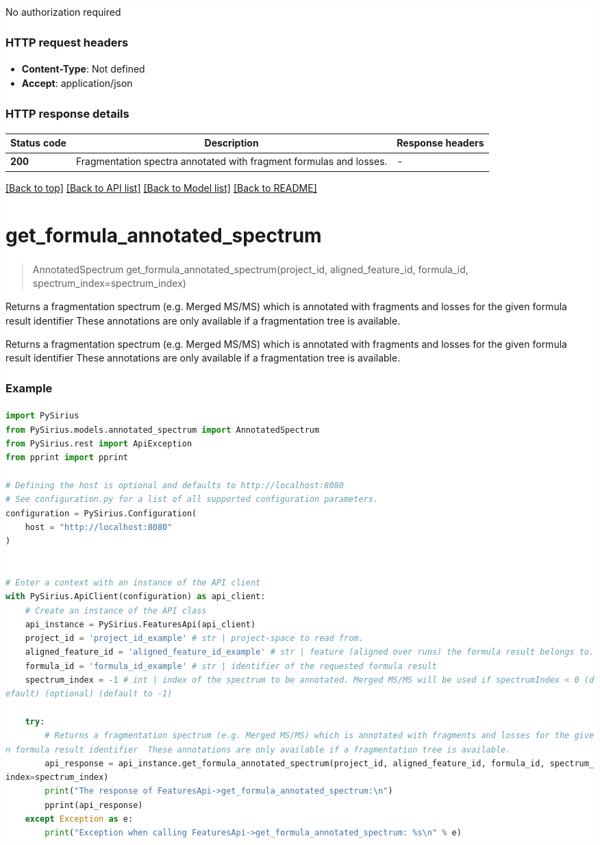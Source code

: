 No authorization required

### HTTP request headers

 - **Content-Type**: Not defined
 - **Accept**: application/json

### HTTP response details

| Status code | Description | Response headers |
|-------------|-------------|------------------|
**200** | Fragmentation spectra annotated with fragment formulas and losses. |  -  |

[[Back to top]](#) [[Back to API list]](../README.md#documentation-for-api-endpoints) [[Back to Model list]](../README.md#documentation-for-models) [[Back to README]](../README.md)

# **get_formula_annotated_spectrum**
> AnnotatedSpectrum get_formula_annotated_spectrum(project_id, aligned_feature_id, formula_id, spectrum_index=spectrum_index)

Returns a fragmentation spectrum (e.g. Merged MS/MS) which is annotated with fragments and losses for the given formula result identifier  These annotations are only available if a fragmentation tree is available.

Returns a fragmentation spectrum (e.g. Merged MS/MS) which is annotated with fragments and losses for the given formula result identifier  These annotations are only available if a fragmentation tree is available.

### Example


```python
import PySirius
from PySirius.models.annotated_spectrum import AnnotatedSpectrum
from PySirius.rest import ApiException
from pprint import pprint

# Defining the host is optional and defaults to http://localhost:8080
# See configuration.py for a list of all supported configuration parameters.
configuration = PySirius.Configuration(
    host = "http://localhost:8080"
)


# Enter a context with an instance of the API client
with PySirius.ApiClient(configuration) as api_client:
    # Create an instance of the API class
    api_instance = PySirius.FeaturesApi(api_client)
    project_id = 'project_id_example' # str | project-space to read from.
    aligned_feature_id = 'aligned_feature_id_example' # str | feature (aligned over runs) the formula result belongs to.
    formula_id = 'formula_id_example' # str | identifier of the requested formula result
    spectrum_index = -1 # int | index of the spectrum to be annotated. Merged MS/MS will be used if spectrumIndex < 0 (default) (optional) (default to -1)

    try:
        # Returns a fragmentation spectrum (e.g. Merged MS/MS) which is annotated with fragments and losses for the given formula result identifier  These annotations are only available if a fragmentation tree is available.
        api_response = api_instance.get_formula_annotated_spectrum(project_id, aligned_feature_id, formula_id, spectrum_index=spectrum_index)
        print("The response of FeaturesApi->get_formula_annotated_spectrum:\n")
        pprint(api_response)
    except Exception as e:
        print("Exception when calling FeaturesApi->get_formula_annotated_spectrum: %s\n" % e)
```